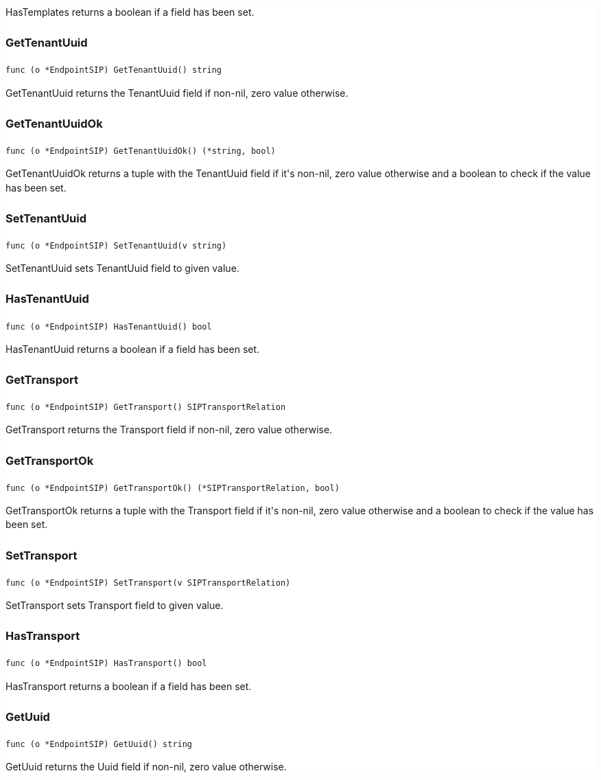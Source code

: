HasTemplates returns a boolean if a field has been set.

### GetTenantUuid

`func (o *EndpointSIP) GetTenantUuid() string`

GetTenantUuid returns the TenantUuid field if non-nil, zero value otherwise.

### GetTenantUuidOk

`func (o *EndpointSIP) GetTenantUuidOk() (*string, bool)`

GetTenantUuidOk returns a tuple with the TenantUuid field if it's non-nil, zero value otherwise
and a boolean to check if the value has been set.

### SetTenantUuid

`func (o *EndpointSIP) SetTenantUuid(v string)`

SetTenantUuid sets TenantUuid field to given value.

### HasTenantUuid

`func (o *EndpointSIP) HasTenantUuid() bool`

HasTenantUuid returns a boolean if a field has been set.

### GetTransport

`func (o *EndpointSIP) GetTransport() SIPTransportRelation`

GetTransport returns the Transport field if non-nil, zero value otherwise.

### GetTransportOk

`func (o *EndpointSIP) GetTransportOk() (*SIPTransportRelation, bool)`

GetTransportOk returns a tuple with the Transport field if it's non-nil, zero value otherwise
and a boolean to check if the value has been set.

### SetTransport

`func (o *EndpointSIP) SetTransport(v SIPTransportRelation)`

SetTransport sets Transport field to given value.

### HasTransport

`func (o *EndpointSIP) HasTransport() bool`

HasTransport returns a boolean if a field has been set.

### GetUuid

`func (o *EndpointSIP) GetUuid() string`

GetUuid returns the Uuid field if non-nil, zero value otherwise.
